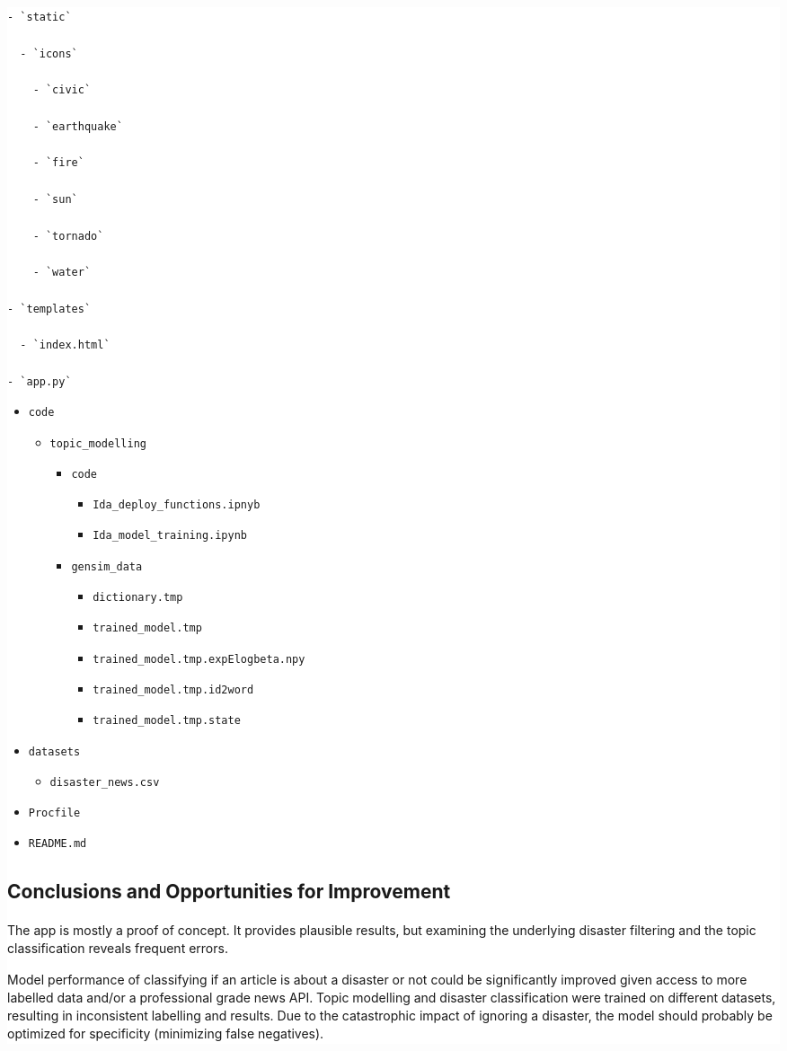     - `static`

      - `icons`

        - `civic`

        - `earthquake`

        - `fire`

        - `sun`

        - `tornado`

        - `water`

    - `templates`

      - `index.html`

    - `app.py`

  - `code`

    - `topic_modelling`

      - `code`

        - `Ida_deploy_functions.ipnyb`

        - `Ida_model_training.ipynb`

      - `gensim_data`

        - `dictionary.tmp`

        - `trained_model.tmp`

        - `trained_model.tmp.expElogbeta.npy`

        - `trained_model.tmp.id2word`

        - `trained_model.tmp.state`

  - `datasets`

    - `disaster_news.csv`

  - `Procfile`

  - `README.md`

## Conclusions and Opportunities for Improvement

The app is mostly a proof of concept. It provides plausible results, but examining the underlying disaster filtering and the topic classification reveals frequent errors.

Model performance of classifying if an article is about a disaster or not could be significantly improved given access to more labelled data and/or a professional grade news API. Topic modelling and disaster classification were trained on different datasets, resulting in inconsistent labelling and results. Due to the catastrophic impact of ignoring a disaster, the model should probably be optimized for specificity (minimizing false negatives). 
